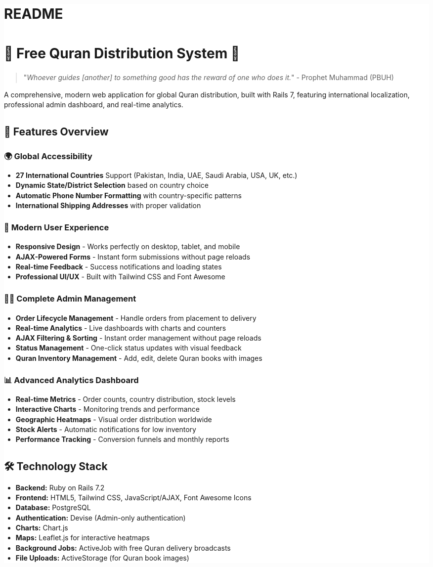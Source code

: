 # README

# 🌟 Free Quran Distribution System 🌟

> "*Whoever guides [another] to something good has the reward of one who does it.*" - Prophet Muhammad (PBUH)

A comprehensive, modern web application for global Quran distribution, built with Rails 7, featuring international localization, professional admin dashboard, and real-time analytics.

## 🚀 Features Overview

### 🌍 **Global Accessibility**
- **27 International Countries** Support (Pakistan, India, UAE, Saudi Arabia, USA, UK, etc.)
- **Dynamic State/District Selection** based on country choice
- **Automatic Phone Number Formatting** with country-specific patterns
- **International Shipping Addresses** with proper validation

### 📱 **Modern User Experience**
- **Responsive Design** - Works perfectly on desktop, tablet, and mobile
- **AJAX-Powered Forms** - Instant form submissions without page reloads
- **Real-time Feedback** - Success notifications and loading states
- **Professional UI/UX** - Built with Tailwind CSS and Font Awesome

### 👨‍💼 **Complete Admin Management**
- **Order Lifecycle Management** - Handle orders from placement to delivery
- **Real-time Analytics** - Live dashboards with charts and counters
- **AJAX Filtering & Sorting** - Instant order management without page reloads
- **Status Management** - One-click status updates with visual feedback
- **Quran Inventory Management** - Add, edit, delete Quran books with images

### 📊 **Advanced Analytics Dashboard**
- **Real-time Metrics** - Order counts, country distribution, stock levels
- **Interactive Charts** - Monitoring trends and performance
- **Geographic Heatmaps** - Visual order distribution worldwide
- **Stock Alerts** - Automatic notifications for low inventory
- **Performance Tracking** - Conversion funnels and monthly reports

## 🛠️ Technology Stack

- **Backend:** Ruby on Rails 7.2
- **Frontend:** HTML5, Tailwind CSS, JavaScript/AJAX, Font Awesome Icons
- **Database:** PostgreSQL
- **Authentication:** Devise (Admin-only authentication)
- **Charts:** Chart.js
- **Maps:** Leaflet.js for interactive heatmaps
- **Background Jobs:** ActiveJob with free Quran delivery broadcasts
- **File Uploads:** ActiveStorage (for Quran book images)
